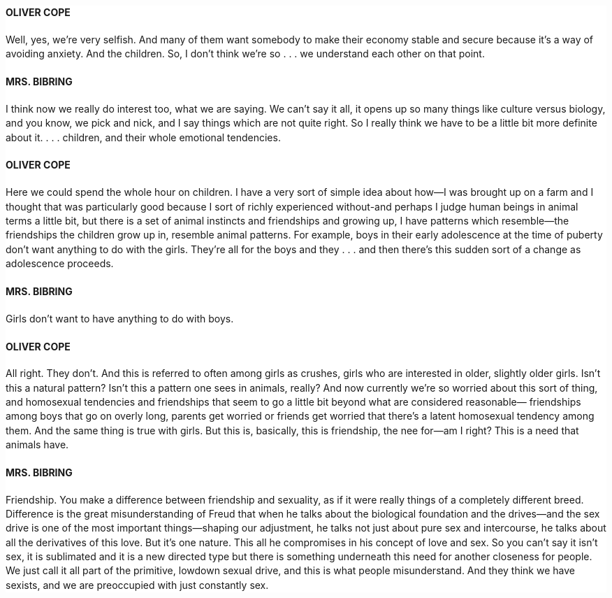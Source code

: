 #### OLIVER COPE
Well, yes, we’re very selfish. And many of them want
somebody to make their economy stable and secure because
it’s a way of avoiding anxiety. And the children. So, I
don’t think we’re so . . . we understand each other on that
point.

#### MRS. BIBRING
I think now we really do interest too, what we are
saying. We can’t say it all, it opens up so many things
like culture versus biology, and you know, we pick and
nick, and I say things which are not quite right. So I
really think we have to be a little bit more definite about
it.  . . . children, and their whole emotional tendencies.

#### OLIVER COPE
Here we could spend the whole hour on children. I have
a very sort of simple idea about how—I was brought up on a
farm and I thought that was particularly good because I
sort of richly experienced without-and perhaps I judge
human beings in animal terms a little bit, but there is a
set of animal instincts and friendships and growing up, I
have patterns which resemble—the friendships the children
grow up in, resemble animal patterns. For example, boys in
their early adolescence at the time of puberty don’t want
anything to do with the girls. They’re all for the boys and
they . . . and then there’s this sudden sort of a change as
adolescence proceeds.

#### MRS. BIBRING
Girls don’t want to have anything to do with boys.

#### OLIVER COPE
All right. They don’t.  And this is referred to often
among girls as crushes, girls who are interested in older,
slightly older girls. Isn’t this a natural pattern? Isn’t
this a pattern one sees in animals, really? And now
currently we’re so worried about this sort of thing, and
homosexual tendencies and friendships that seem to go a
little bit beyond what are considered reasonable—
friendships among boys that go on overly long, parents get
worried or friends get worried that there’s a latent
homosexual tendency among them. And the same thing is true
with girls. But this is, basically, this is friendship, the
nee for—am I right? This is a need that animals have.

#### MRS. BIBRING
Friendship.  You make a difference between friendship
and sexuality, as if it were really things of a completely
different breed. Difference is the great misunderstanding
of Freud that when he talks about the biological foundation
and the drives—and the sex drive is one of the most
important things—shaping our adjustment, he talks not just
about pure sex and intercourse, he talks about all the
derivatives of this love. But it’s one nature. This all he
compromises in his concept of love and sex. So you can’t
say it isn’t sex, it is sublimated and it is a new directed
type but there is something underneath this need for another closeness for people. We just call it all part of
the primitive, lowdown sexual drive, and this is what
people misunderstand. And they think we have sexists, and
we are preoccupied with just constantly sex.
